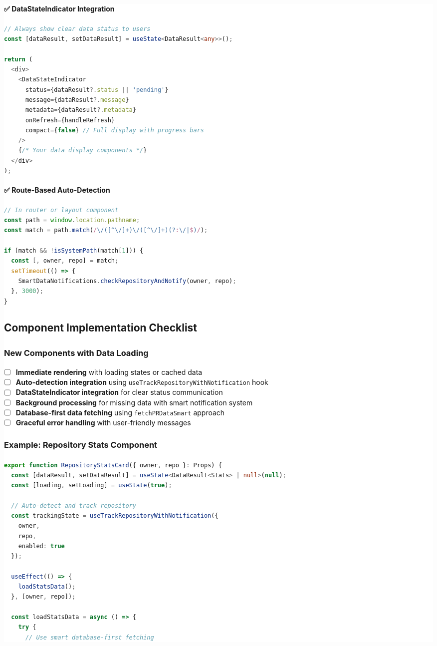 #### ✅ DataStateIndicator Integration
```typescript
// Always show clear data status to users
const [dataResult, setDataResult] = useState<DataResult<any>>();

return (
  <div>
    <DataStateIndicator
      status={dataResult?.status || 'pending'}
      message={dataResult?.message}
      metadata={dataResult?.metadata}
      onRefresh={handleRefresh}
      compact={false} // Full display with progress bars
    />
    {/* Your data display components */}
  </div>
);
```

#### ✅ Route-Based Auto-Detection
```typescript
// In router or layout component
const path = window.location.pathname;
const match = path.match(/\/([^\/]+)\/([^\/]+)(?:\/|$)/);

if (match && !isSystemPath(match[1])) {
  const [, owner, repo] = match;
  setTimeout(() => {
    SmartDataNotifications.checkRepositoryAndNotify(owner, repo);
  }, 3000);
}
```

## Component Implementation Checklist

### New Components with Data Loading
- [ ] **Immediate rendering** with loading states or cached data
- [ ] **Auto-detection integration** using `useTrackRepositoryWithNotification` hook
- [ ] **DataStateIndicator integration** for clear status communication
- [ ] **Background processing** for missing data with smart notification system
- [ ] **Database-first data fetching** using `fetchPRDataSmart` approach
- [ ] **Graceful error handling** with user-friendly messages

### Example: Repository Stats Component
```typescript
export function RepositoryStatsCard({ owner, repo }: Props) {
  const [dataResult, setDataResult] = useState<DataResult<Stats> | null>(null);
  const [loading, setLoading] = useState(true);

  // Auto-detect and track repository
  const trackingState = useTrackRepositoryWithNotification({
    owner,
    repo,
    enabled: true
  });

  useEffect(() => {
    loadStatsData();
  }, [owner, repo]);

  const loadStatsData = async () => {
    try {
      // Use smart database-first fetching
```
